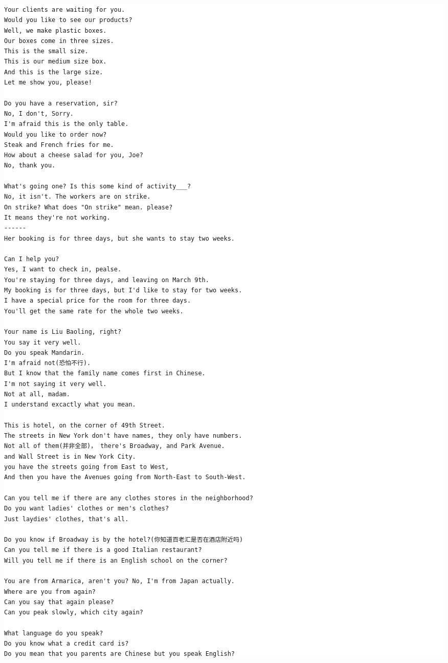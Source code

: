 ````
Your clients are waiting for you.
Would you like to see our products?
Well, we make plastic boxes.
Our boxes come in three sizes.
This is the small size.
This is our medium size box. 
And this is the large size.
Let me show you, please!

Do you have a reservation, sir?
No, I don't, Sorry.
I'm afraid this is the only table.
Would you like to order now?
Steak and French fries for me.
How about a cheese salad for you, Joe?
No, thank you.

What's going one? Is this some kind of activity___?
No, it isn't. The workers are on strike.
On strike? What does "On strike" mean. please?
It means they're not working.
------
Her booking is for three days, but she wants to stay two weeks.

Can I help you?
Yes, I want to check in, pealse.
You're staying for three days, and leaving on March 9th.
My booking is for three days, but I'd like to stay for two weeks.
I have a special price for the room for three days.
You'll get the same rate for the whole two weeks.

Your name is Liu Baoling, right?
You say it very well.
Do you speak Mandarin.
I'm afraid not(恐怕不行).
But I know that the family name comes first in Chinese.
I'm not saying it very well.
Not at all, madam.
I understand excactly what you mean.

This is hotel, on the corner of 49th Street.
The streets in New York don't have names, they only have numbers.
Not all of them(并非全部)， there's Broadway, and Park Avenue.
and Wall Street is in New York City.
you have the streets going from East to West,
And then you have the Avenues going from North-East to South-West.

Can you tell me if there are any clothes stores in the neighborhood?
Do you want ladies' clothes or men's clothes?
Just laydies' clothes, that's all.

Do you know if Broadway is by the hotel?(你知道百老汇是否在酒店附近吗)
Can you tell me if there is a good Italian restaurant?
Will you tell me if there is an English school on the corner?

You are from Armarica, aren't you? No, I'm from Japan actually.
Where are you from again?
Can you say that again please?
Can you peak slowly, which city again?

What language do you speak?
Do you know what a credit card is?
Do you mean that you parents are Chinese but you speak English?
````